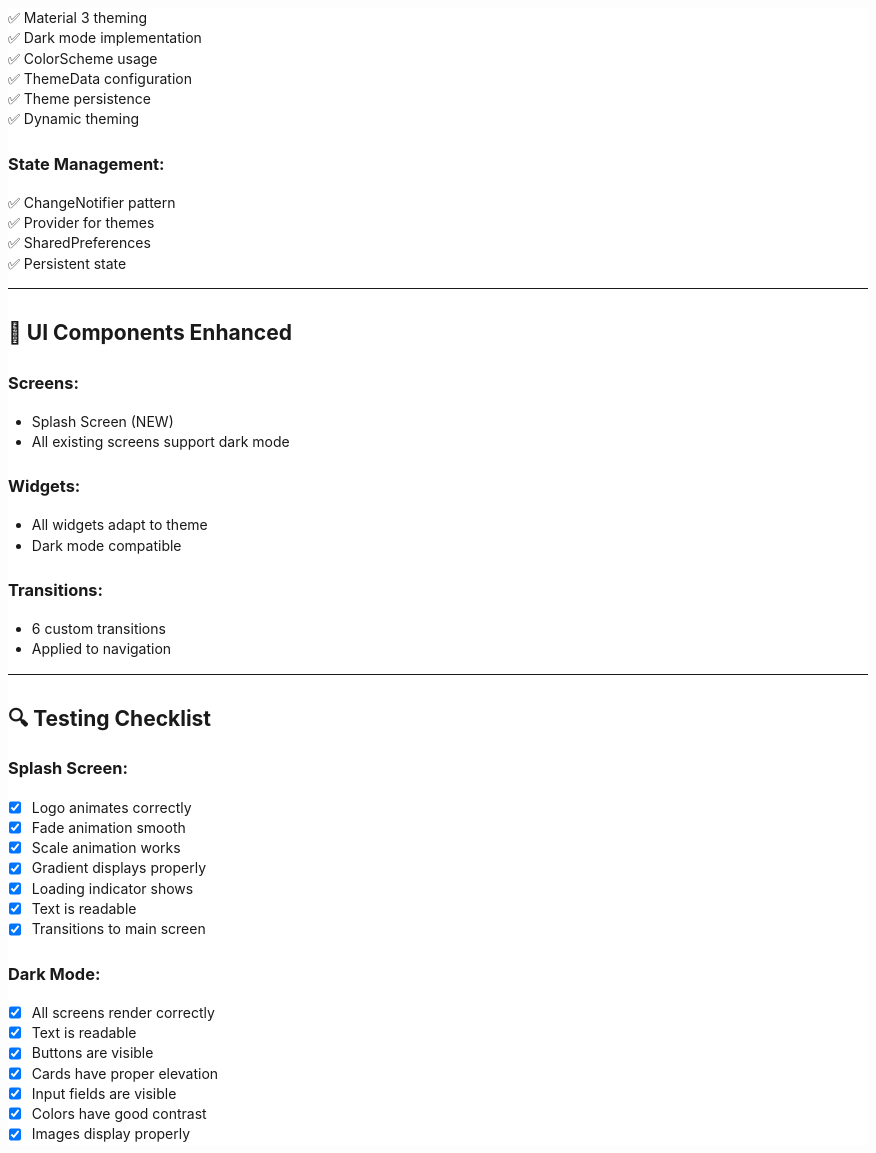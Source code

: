 ✅ Material 3 theming  
✅ Dark mode implementation  
✅ ColorScheme usage  
✅ ThemeData configuration  
✅ Theme persistence  
✅ Dynamic theming

### State Management:

✅ ChangeNotifier pattern  
✅ Provider for themes  
✅ SharedPreferences  
✅ Persistent state

---

## 📱 UI Components Enhanced

### Screens:

- Splash Screen (NEW)
- All existing screens support dark mode

### Widgets:

- All widgets adapt to theme
- Dark mode compatible

### Transitions:

- 6 custom transitions
- Applied to navigation

---

## 🔍 Testing Checklist

### Splash Screen:

- [x] Logo animates correctly
- [x] Fade animation smooth
- [x] Scale animation works
- [x] Gradient displays properly
- [x] Loading indicator shows
- [x] Text is readable
- [x] Transitions to main screen

### Dark Mode:

- [x] All screens render correctly
- [x] Text is readable
- [x] Buttons are visible
- [x] Cards have proper elevation
- [x] Input fields are visible
- [x] Colors have good contrast
- [x] Images display properly
